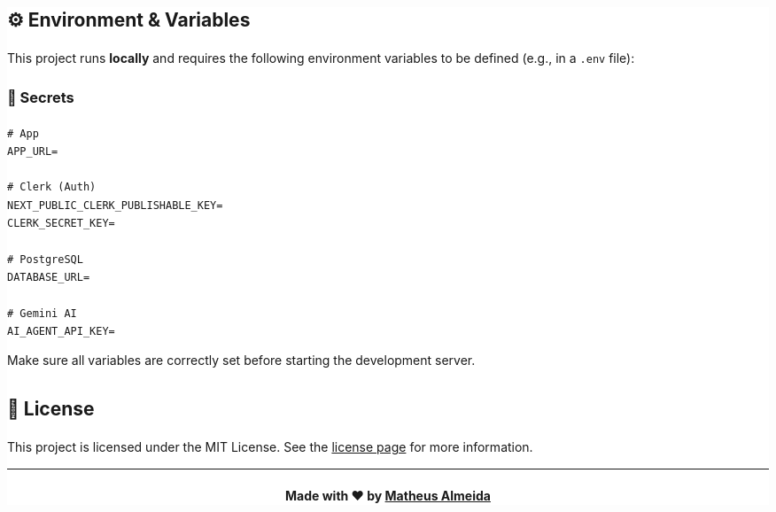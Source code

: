 <a id="environment--variables"></a>

## ⚙️ Environment & Variables

This project runs **locally** and requires the following environment variables to be defined (e.g., in a `.env` file):

### 🔐 Secrets

```
# App
APP_URL=

# Clerk (Auth)
NEXT_PUBLIC_CLERK_PUBLISHABLE_KEY=
CLERK_SECRET_KEY=

# PostgreSQL
DATABASE_URL=

# Gemini AI
AI_AGENT_API_KEY=
```

Make sure all variables are correctly set before starting the development server.

<a id="license"></a>

## 📝 License

This project is licensed under the MIT License. See the [license page](https://opensource.org/licenses/MIT) for more information.

---

<h4 align="center">
  Made with ❤️ by <a href="https://www.linkedin.com/in/dev-almeida-matheus/" target="_blank">Matheus Almeida</a>
</h4>
